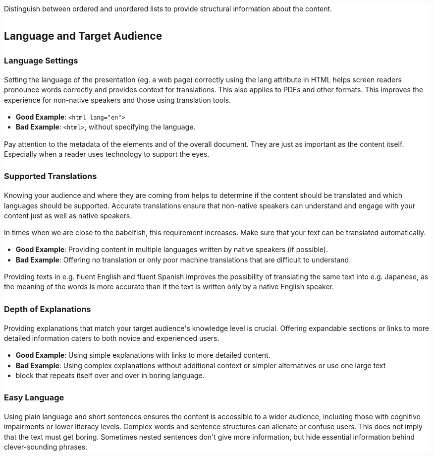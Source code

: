 Distinguish between ordered and unordered lists to provide structural information about the content.

## Language and Target Audience

### Language Settings
Setting the language of the presentation (eg. a web page) correctly using the lang attribute in HTML helps screen 
readers pronounce words correctly and provides context for translations. This also applies to PDFs and other formats. 
This improves the experience for non-native speakers and those using translation tools.

- **Good Example**: `<html lang="en">`
- **Bad Example**: `<html>`, without specifying the language.

Pay attention to the metadata of the elements and of the overall document. They are just as important as the content 
itself. Especially when a reader uses technology to support the eyes.

### Supported Translations
Knowing your audience and where they are coming from helps to determine if the content should be translated and which 
languages should be supported. Accurate translations ensure that non-native speakers can understand and engage with 
your content just as well as native speakers.

In times when we are close to the babelfish, this requirement increases. Make sure that your text can be translated 
automatically.

- **Good Example**: Providing content in multiple languages written by native speakers (if possible).
- **Bad Example**: Offering no translation or only poor machine translations that are difficult to understand.

Providing texts in e.g. fluent English and fluent Spanish improves the possibility of translating the same text into 
e.g. Japanese, as the meaning of the words is more accurate than if the text is written only by a native English speaker.

### Depth of Explanations
Providing explanations that match your target audience's knowledge level is crucial. Offering expandable sections or 
links to more detailed information caters to both novice and experienced users.

- **Good Example**: Using simple explanations with links to more detailed content.
- **Bad Example**: Using complex explanations without additional context or simpler alternatives or use one large text 
- block that repeats itself over and over in boring language.

### Easy Language
Using plain language and short sentences ensures the content is accessible to a wider audience, including those with 
cognitive impairments or lower literacy levels. Complex words and sentence structures can alienate or confuse users. 
This does not imply that the text must get boring. Sometimes nested sentences don't give more information, but hide 
essential information behind clever-sounding phrases.
